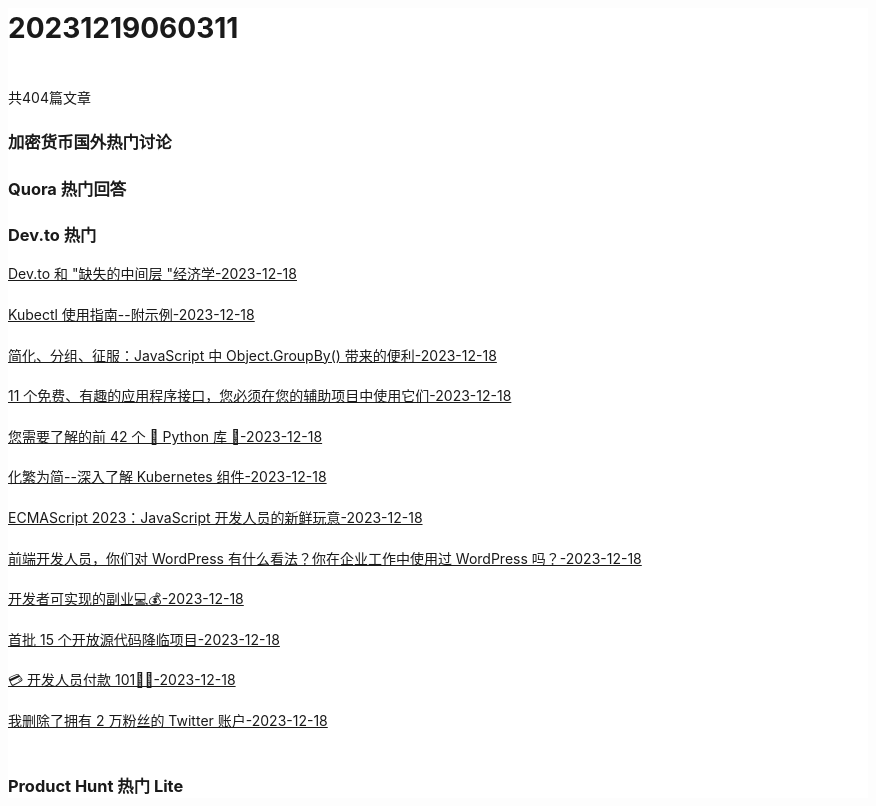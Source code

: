 <h1>20231219060311</h1><br/>共404篇文章


###  加密货币国外热门讨论







###  Quora 热门回答







###  Dev.to 热门

<a target=_blank rel=nofollow href="https://dev.to/terabytetiger/devto-and-the-missing-middle-economics-59ip" >Dev.to 和 "缺失的中间层 "经济学-2023-12-18</a><br/><br/><a target=_blank rel=nofollow href="https://dev.to/refine/kubectl-cheat-sheet-with-examples-4e6l" >Kubectl 使用指南--附示例-2023-12-18</a><br/><br/><a target=_blank rel=nofollow href="https://dev.to/subaash_b/simplify-groupify-conquer-the-convenience-of-objectgroupby-in-javascript-2h5" >简化、分组、征服：JavaScript 中 Object.GroupBy() 带来的便利-2023-12-18</a><br/><br/><a target=_blank rel=nofollow href="https://dev.to/firecampdev/11-free-and-fun-apis-you-must-use-in-your-side-project-219m" >11 个免费、有趣的应用程序接口，您必须在您的辅助项目中使用它们-2023-12-18</a><br/><br/><a target=_blank rel=nofollow href="https://dev.to/taipy/top-42-python-libraries-you-need-to-know-1omo" >您需要了解的前 42 个 🐍 Python 库 🦾-2023-12-18</a><br/><br/><a target=_blank rel=nofollow href="https://dev.to/cyclops-ui/complexity-by-simplicity-a-deep-dive-into-kubernetes-components-4l59" >化繁为简--深入了解 Kubernetes 组件-2023-12-18</a><br/><br/><a target=_blank rel=nofollow href="https://dev.to/navdeepm20/dive-into-ecmascript-2023-fresh-goodies-for-javascript-developers-1dda" >ECMAScript 2023：JavaScript 开发人员的新鲜玩意-2023-12-18</a><br/><br/><a target=_blank rel=nofollow href="https://dev.to/opensourcee/frontend-devs-what-are-your-thoughts-on-wordpress-have-you-used-it-in-your-corporate-jobs-bej" >前端开发人员，你们对 WordPress 有什么看法？你在企业工作中使用过 WordPress 吗？-2023-12-18</a><br/><br/><a target=_blank rel=nofollow href="https://dev.to/pinky057/achievable-side-hustles-for-developers-3m6i" >开发者可实现的副业💻💰-2023-12-18</a><br/><br/><a target=_blank rel=nofollow href="https://dev.to/chrischurilo/first-15-open-source-advent-projects-7d" >首批 15 个开放源代码降临项目-2023-12-18</a><br/><br/><a target=_blank rel=nofollow href="https://dev.to/vedantkhairnar/payments-101-for-a-developer-1g4k" >💳 开发人员付款 101👨‍💻-2023-12-18</a><br/><br/><a target=_blank rel=nofollow href="https://dev.to/jackdomleo7/i-deleted-my-twitter-account-with-20k-followers-31bi" >我删除了拥有 2 万粉丝的 Twitter 账户-2023-12-18</a><br/><br/>





###  Product Hunt 热门 Lite
